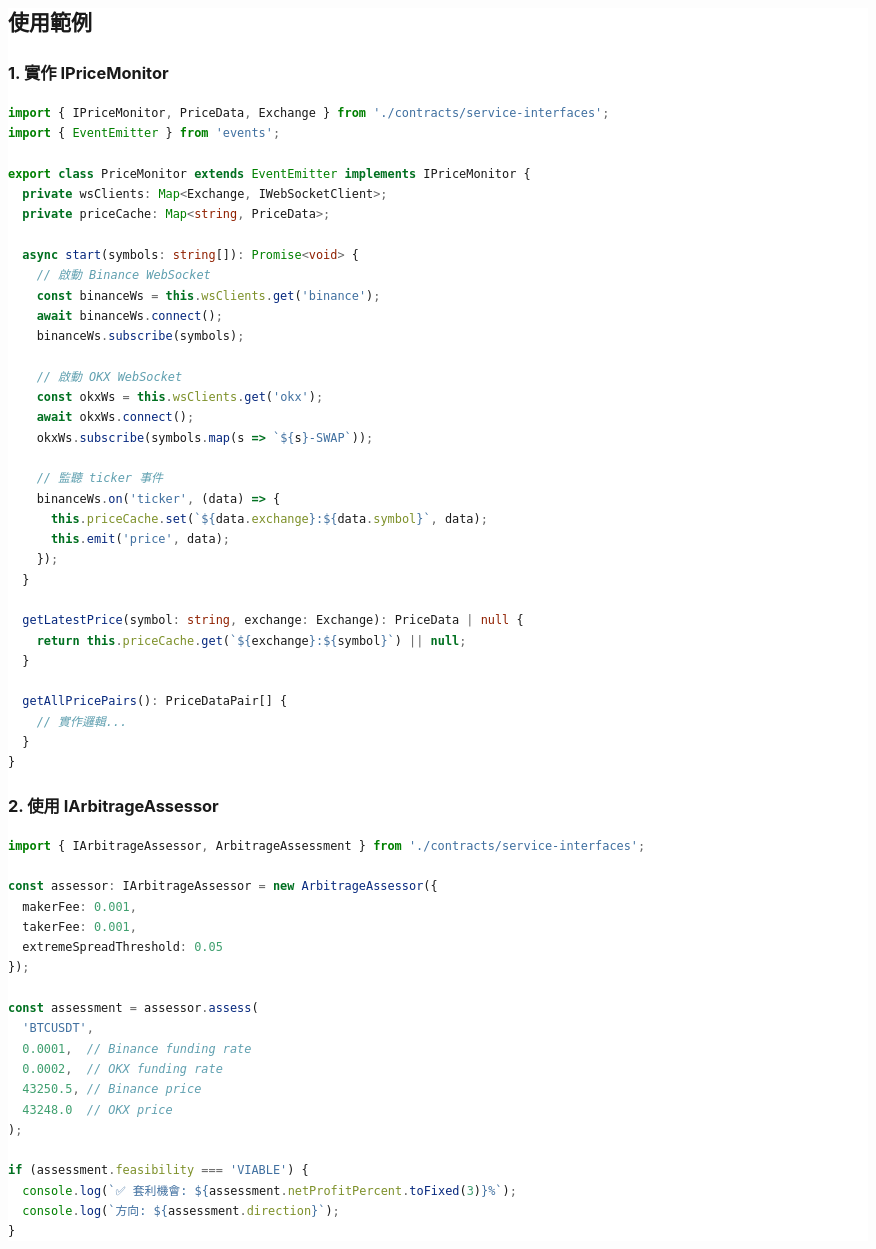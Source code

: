 
## 使用範例

### 1. 實作 IPriceMonitor

```typescript
import { IPriceMonitor, PriceData, Exchange } from './contracts/service-interfaces';
import { EventEmitter } from 'events';

export class PriceMonitor extends EventEmitter implements IPriceMonitor {
  private wsClients: Map<Exchange, IWebSocketClient>;
  private priceCache: Map<string, PriceData>;

  async start(symbols: string[]): Promise<void> {
    // 啟動 Binance WebSocket
    const binanceWs = this.wsClients.get('binance');
    await binanceWs.connect();
    binanceWs.subscribe(symbols);

    // 啟動 OKX WebSocket
    const okxWs = this.wsClients.get('okx');
    await okxWs.connect();
    okxWs.subscribe(symbols.map(s => `${s}-SWAP`));

    // 監聽 ticker 事件
    binanceWs.on('ticker', (data) => {
      this.priceCache.set(`${data.exchange}:${data.symbol}`, data);
      this.emit('price', data);
    });
  }

  getLatestPrice(symbol: string, exchange: Exchange): PriceData | null {
    return this.priceCache.get(`${exchange}:${symbol}`) || null;
  }

  getAllPricePairs(): PriceDataPair[] {
    // 實作邏輯...
  }
}
```

### 2. 使用 IArbitrageAssessor

```typescript
import { IArbitrageAssessor, ArbitrageAssessment } from './contracts/service-interfaces';

const assessor: IArbitrageAssessor = new ArbitrageAssessor({
  makerFee: 0.001,
  takerFee: 0.001,
  extremeSpreadThreshold: 0.05
});

const assessment = assessor.assess(
  'BTCUSDT',
  0.0001,  // Binance funding rate
  0.0002,  // OKX funding rate
  43250.5, // Binance price
  43248.0  // OKX price
);

if (assessment.feasibility === 'VIABLE') {
  console.log(`✅ 套利機會: ${assessment.netProfitPercent.toFixed(3)}%`);
  console.log(`方向: ${assessment.direction}`);
}
```